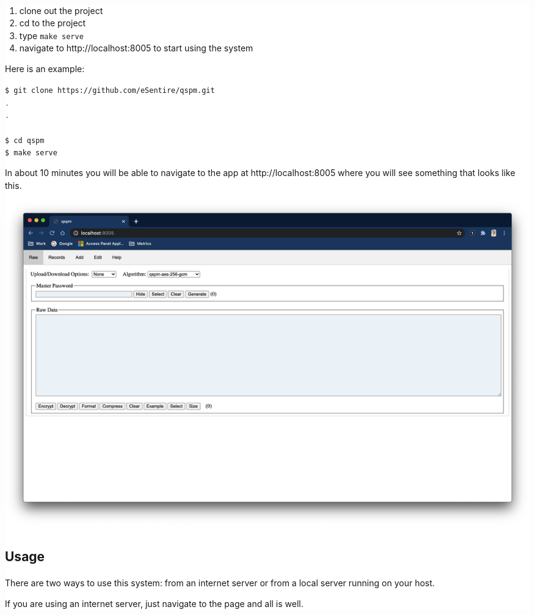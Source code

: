1. clone out the project
1. cd to the project
1. type `make serve`
1. navigate to http://localhost:8005 to start using the system

Here is an example:
```bash
$ git clone https://github.com/eSentire/qspm.git
.
.

$ cd qspm
$ make serve
```

In about 10 minutes you will be able to navigate to the app
at http://localhost:8005 where you will see something that
looks like this.

![ss01-raw-init](/img/ss01-raw-init.png)

## Usage
There are two ways to use this system: from an internet server
or from a local server running on your host.

If you are using an internet server, just navigate to the page and all
is well.
